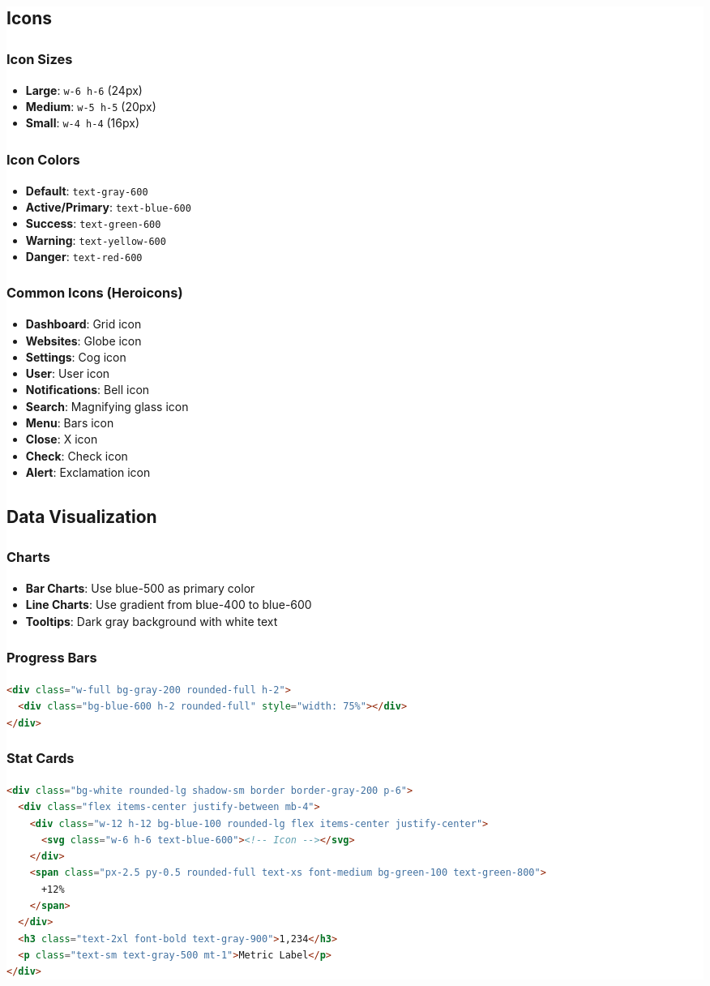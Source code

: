 ## Icons

### Icon Sizes
- **Large**: `w-6 h-6` (24px)
- **Medium**: `w-5 h-5` (20px)
- **Small**: `w-4 h-4` (16px)

### Icon Colors
- **Default**: `text-gray-600`
- **Active/Primary**: `text-blue-600`
- **Success**: `text-green-600`
- **Warning**: `text-yellow-600`
- **Danger**: `text-red-600`

### Common Icons (Heroicons)
- **Dashboard**: Grid icon
- **Websites**: Globe icon
- **Settings**: Cog icon
- **User**: User icon
- **Notifications**: Bell icon
- **Search**: Magnifying glass icon
- **Menu**: Bars icon
- **Close**: X icon
- **Check**: Check icon
- **Alert**: Exclamation icon

## Data Visualization

### Charts
- **Bar Charts**: Use blue-500 as primary color
- **Line Charts**: Use gradient from blue-400 to blue-600
- **Tooltips**: Dark gray background with white text

### Progress Bars
```html
<div class="w-full bg-gray-200 rounded-full h-2">
  <div class="bg-blue-600 h-2 rounded-full" style="width: 75%"></div>
</div>
```

### Stat Cards
```html
<div class="bg-white rounded-lg shadow-sm border border-gray-200 p-6">
  <div class="flex items-center justify-between mb-4">
    <div class="w-12 h-12 bg-blue-100 rounded-lg flex items-center justify-center">
      <svg class="w-6 h-6 text-blue-600"><!-- Icon --></svg>
    </div>
    <span class="px-2.5 py-0.5 rounded-full text-xs font-medium bg-green-100 text-green-800">
      +12%
    </span>
  </div>
  <h3 class="text-2xl font-bold text-gray-900">1,234</h3>
  <p class="text-sm text-gray-500 mt-1">Metric Label</p>
</div>
```
